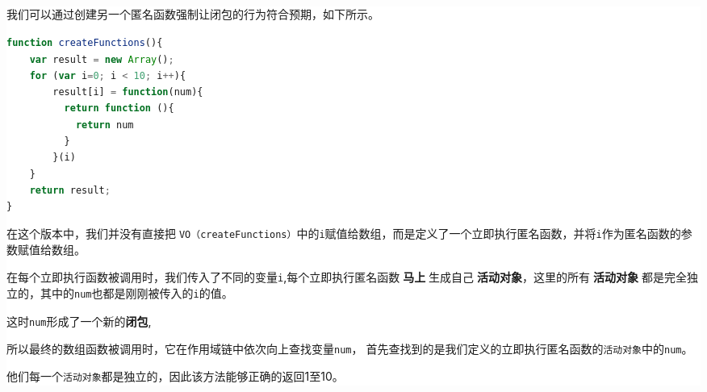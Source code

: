 我们可以通过创建另一个匿名函数强制让闭包的行为符合预期，如下所示。
```jsx harmony
function createFunctions(){
    var result = new Array();
    for (var i=0; i < 10; i++){
        result[i] = function(num){
          return function (){
            return num
          }
        }(i)
    }
    return result;
}
```
在这个版本中，我们并没有直接把 `VO（createFunctions）`中的`i`赋值给数组，而是定义了一个立即执行匿名函数，并将`i`作为匿名函数的参数赋值给数组。

在每个立即执行函数被调用时，我们传入了不同的变量`i`,每个立即执行匿名函数 **马上** 生成自己 **活动对象**，这里的所有 **活动对象** 都是完全独立的，其中的`num`也都是刚刚被传入的`i`的值。

这时`num`形成了一个新的**闭包**,

所以最终的数组函数被调用时，它在作用域链中依次向上查找变量`num`，
首先查找到的是我们定义的立即执行匿名函数的`活动对象`中的`num`。

他们每一个`活动对象`都是独立的，因此该方法能够正确的返回1至10。
